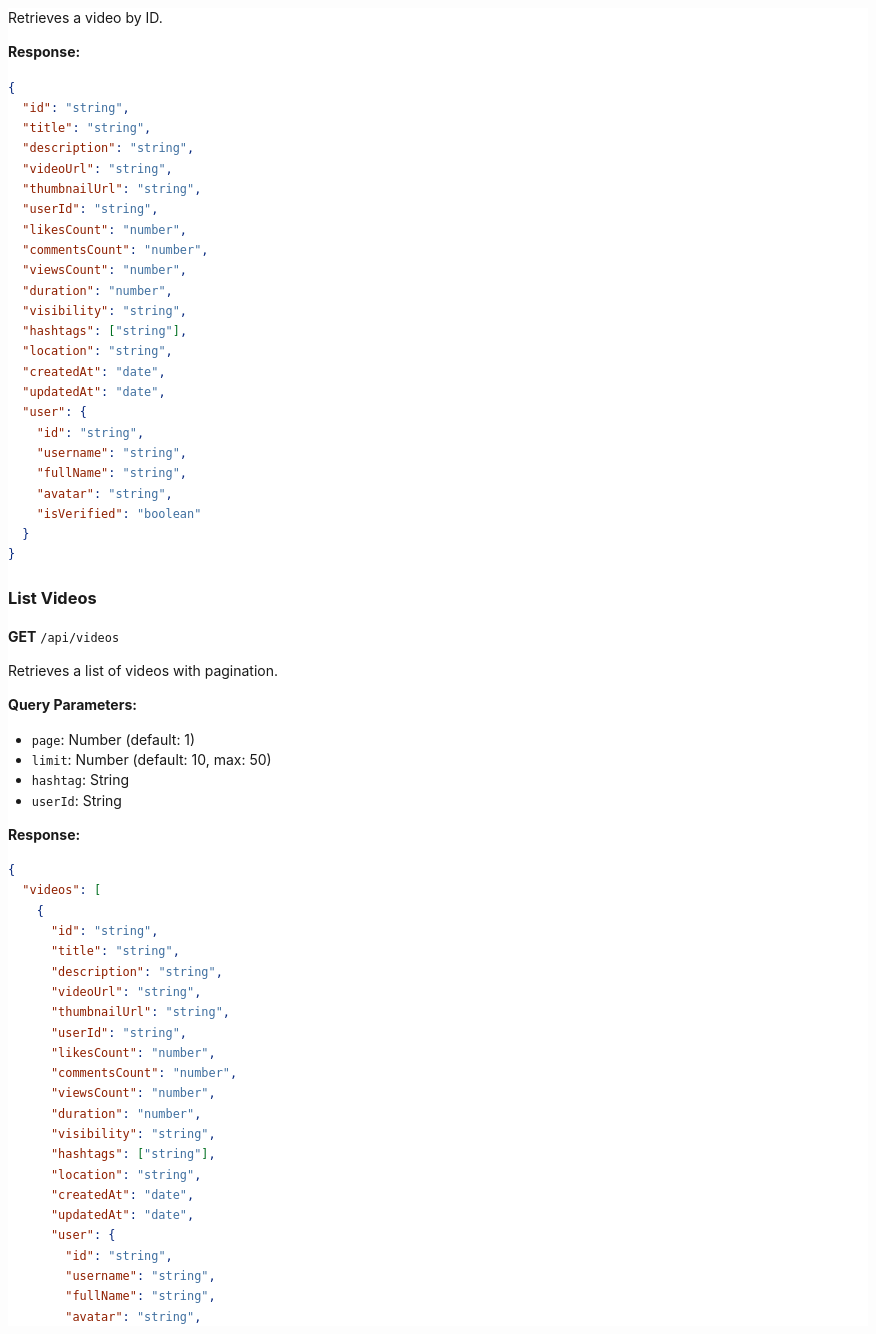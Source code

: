 Retrieves a video by ID.

**Response:**
```json
{
  "id": "string",
  "title": "string",
  "description": "string",
  "videoUrl": "string",
  "thumbnailUrl": "string",
  "userId": "string",
  "likesCount": "number",
  "commentsCount": "number",
  "viewsCount": "number",
  "duration": "number",
  "visibility": "string",
  "hashtags": ["string"],
  "location": "string",
  "createdAt": "date",
  "updatedAt": "date",
  "user": {
    "id": "string",
    "username": "string",
    "fullName": "string",
    "avatar": "string",
    "isVerified": "boolean"
  }
}
```

### List Videos
**GET** `/api/videos`

Retrieves a list of videos with pagination.

**Query Parameters:**
- `page`: Number (default: 1)
- `limit`: Number (default: 10, max: 50)
- `hashtag`: String
- `userId`: String

**Response:**
```json
{
  "videos": [
    {
      "id": "string",
      "title": "string",
      "description": "string",
      "videoUrl": "string",
      "thumbnailUrl": "string",
      "userId": "string",
      "likesCount": "number",
      "commentsCount": "number",
      "viewsCount": "number",
      "duration": "number",
      "visibility": "string",
      "hashtags": ["string"],
      "location": "string",
      "createdAt": "date",
      "updatedAt": "date",
      "user": {
        "id": "string",
        "username": "string",
        "fullName": "string",
        "avatar": "string",
```